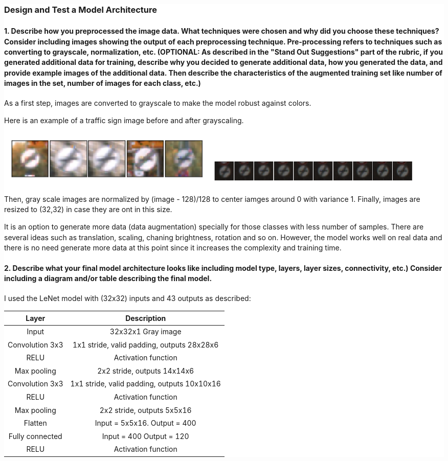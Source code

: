 ### Design and Test a Model Architecture

#### 1. Describe how you preprocessed the image data. What techniques were chosen and why did you choose these techniques? Consider including images showing the output of each preprocessing technique. Pre-processing refers to techniques such as converting to grayscale, normalization, etc. (OPTIONAL: As described in the "Stand Out Suggestions" part of the rubric, if you generated additional data for training, describe why you decided to generate additional data, how you generated the data, and provide example images of the additional data. Then describe the characteristics of the augmented training set like number of images in the set, number of images for each class, etc.)

As a first step, images are converted to grayscale to make the model robust against colors. 

Here is an example of a traffic sign image before and after grayscaling.

<img src="examples/colorimage1.png" width="400"/> 

<img src="examples/grayimage.png" width="400"/> 

Then, gray scale images are normalized by (image - 128)/128 to center iamges around 0 with variance 1. Finally, images are resized to (32,32) in case they are ont in this size. 

It is an option to generate more data (data augmentation) specially for those classes with less number of samples. There are several ideas such as translation, scaling, chaning brightness, rotation and so on. However, the model works well on real data and there is no need generate more data at this point since it increases the complexity and training time. 


#### 2. Describe what your final model architecture looks like including model type, layers, layer sizes, connectivity, etc.) Consider including a diagram and/or table describing the final model.

I used the LeNet model with (32x32) inputs and 43 outputs as described:

| Layer         		|     Description	        					| 
|:---------------------:|:---------------------------------------------:| 
| Input         		| 32x32x1 Gray image   							| 
| Convolution 3x3     	| 1x1 stride, valid padding, outputs 28x28x6 	|
| RELU					|		Activation function										|
| Max pooling	      	| 2x2 stride,  outputs 14x14x6 				|
| Convolution 3x3     	| 1x1 stride, valid padding, outputs 10x10x16 	|
| RELU					|				Activation function								|
| Max pooling	      	| 2x2 stride,  outputs 5x5x16    									|
| Flatten		| Input = 5x5x16. Output = 400        									|
| Fully connected		| Input = 400 Output = 120        									|
| RELU				| Activation function